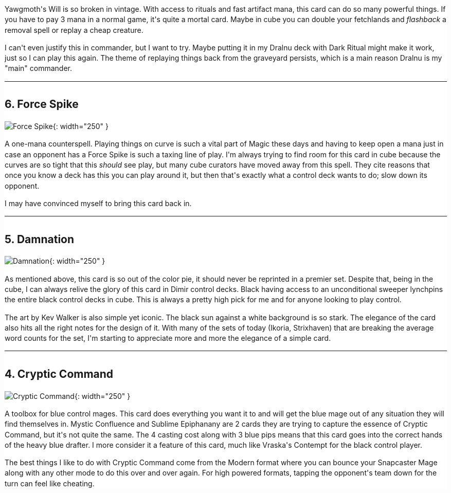 Yawgmoth's Will is so broken in vintage. With access to rituals and fast artifact mana, this card can do so many powerful things. If you have to pay 3 mana in a normal game, it's quite a mortal card. Maybe in cube you can double your fetchlands and _flashback_ a removal spell or replay a cheap creature.

I can't even justify this in commander, but I want to try. Maybe putting it in my Dralnu deck with Dark Ritual might make it work, just so I can play this again. The theme of replaying things back from the graveyard persists, which is a main reason Dralnu is my "main" commander.

-----
## 6. Force Spike
![Force Spike](/images/mtg/leg-58-force-spike.jpg "Force Spike"){: width="250" }

A one-mana counterspell. Playing things on curve is such a vital part of Magic these days and having to keep open a mana just in case an opponent has a Force Spike is such a taxing line of play. I'm always trying to find room for this card in cube because the curves are so tight that this *should* see play, but many cube curators have moved away from this spell. They cite reasons that once you know a deck has this you can play around it, but then that's exactly what a control deck wants to do; slow down its opponent.

I may have convinced myself to bring this card back in.

-----
## 5. Damnation
![Damnation](/images/mtg/plc-85-damnation.jpg "Damnation"){: width="250" }

As mentioned above, this card is so out of the color pie, it should never be reprinted in a premier set. Despite that, being in the cube, I can always relive the glory of this card in Dimir control decks. Black having access to an unconditional sweeper lynchpins the entire black control decks in cube. This is always a pretty high pick for me and for anyone looking to play control.

The art by Kev Walker is also simple yet iconic. The black sun against a white background is so stark. The elegance of the card also hits all the right notes for the design of it. With many of the sets of today (Ikoria, Strixhaven) that are breaking the average word counts for the set, I'm starting to appreciate more and more the elegance of a simple card.

-----
## 4. Cryptic Command
![Cryptic Command](/images/mtg/lrw-56-cryptic-command.jpg "Cryptic Command"){: width="250" }

A toolbox for blue control mages. This card does everything you want it to and will get the blue mage out of any situation they will find themselves in. Mystic Confluence and Sublime Epiphanany are 2 cards they are trying to capture the essence of Cryptic Command, but it's not quite the same. The 4 casting cost along with 3 blue pips means that this card goes into the correct hands of the heavy blue drafter. I more consider it a feature of this card, much like Vraska's Contempt for the black control player.

The best things I like to do with Cryptic Command come from the Modern format where you can bounce your Snapcaster Mage along with any other mode to do this over and over again. For high powered formats, tapping the opponent's team down for the turn can feel like cheating.
